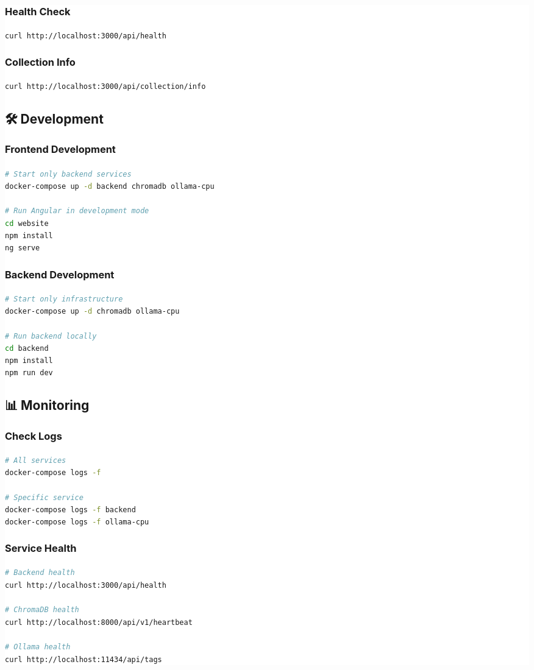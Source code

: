 ### Health Check
```bash
curl http://localhost:3000/api/health
```

### Collection Info
```bash
curl http://localhost:3000/api/collection/info
```

## 🛠️ Development

### Frontend Development
```bash
# Start only backend services
docker-compose up -d backend chromadb ollama-cpu

# Run Angular in development mode
cd website
npm install
ng serve
```

### Backend Development
```bash
# Start only infrastructure
docker-compose up -d chromadb ollama-cpu

# Run backend locally
cd backend
npm install
npm run dev
```

## 📊 Monitoring

### Check Logs
```bash
# All services
docker-compose logs -f

# Specific service
docker-compose logs -f backend
docker-compose logs -f ollama-cpu
```

### Service Health
```bash
# Backend health
curl http://localhost:3000/api/health

# ChromaDB health  
curl http://localhost:8000/api/v1/heartbeat

# Ollama health
curl http://localhost:11434/api/tags
```

